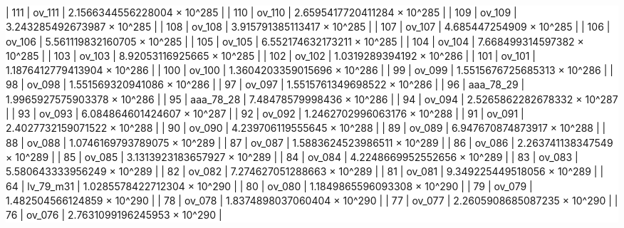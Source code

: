 | 111 | ov_111 | 2.1566344556228004 × 10^285 |
| 110 | ov_110 | 2.6595417720411284 × 10^285 |
| 109 | ov_109 | 3.243285492673987 × 10^285 |
| 108 | ov_108 | 3.915791385113417 × 10^285 |
| 107 | ov_107 | 4.685447254909 × 10^285 |
| 106 | ov_106 | 5.561119832160705 × 10^285 |
| 105 | ov_105 | 6.552174632173211 × 10^285 |
| 104 | ov_104 | 7.668499314597382 × 10^285 |
| 103 | ov_103 | 8.92053116925665 × 10^285 |
| 102 | ov_102 | 1.0319289394192 × 10^286 |
| 101 | ov_101 | 1.1876412779413904 × 10^286 |
| 100 | ov_100 | 1.3604203359015696 × 10^286 |
| 99 | ov_099 | 1.5515676725685313 × 10^286 |
| 98 | ov_098 | 1.551569320941086 × 10^286 |
| 97 | ov_097 | 1.5515761349698522 × 10^286 |
| 96 | aaa_78_29 | 1.9965927575903378 × 10^286 |
| 95 | aaa_78_28 | 7.48478579998436 × 10^286 |
| 94 | ov_094 | 2.5265862282678332 × 10^287 |
| 93 | ov_093 | 6.084864601424607 × 10^287 |
| 92 | ov_092 | 1.2462702996063176 × 10^288 |
| 91 | ov_091 | 2.4027732159071522 × 10^288 |
| 90 | ov_090 | 4.239706119555645 × 10^288 |
| 89 | ov_089 | 6.947670874873917 × 10^288 |
| 88 | ov_088 | 1.0746169793789075 × 10^289 |
| 87 | ov_087 | 1.5883624523986511 × 10^289 |
| 86 | ov_086 | 2.263741138347549 × 10^289 |
| 85 | ov_085 | 3.1313923183657927 × 10^289 |
| 84 | ov_084 | 4.2248669952552656 × 10^289 |
| 83 | ov_083 | 5.580643333956249 × 10^289 |
| 82 | ov_082 | 7.274627051288663 × 10^289 |
| 81 | ov_081 | 9.349225449518056 × 10^289 |
| 64 | lv_79_m31 | 1.0285578422712304 × 10^290 |
| 80 | ov_080 | 1.1849865596093308 × 10^290 |
| 79 | ov_079 | 1.482504566124859 × 10^290 |
| 78 | ov_078 | 1.8374898037060404 × 10^290 |
| 77 | ov_077 | 2.2605908685087235 × 10^290 |
| 76 | ov_076 | 2.7631099196245953 × 10^290 |